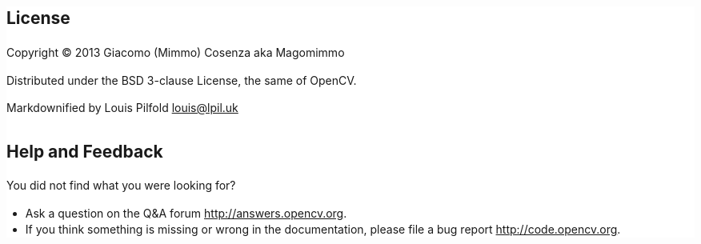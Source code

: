 ## License

Copyright © 2013 Giacomo (Mimmo) Cosenza aka Magomimmo

Distributed under the BSD 3-clause License, the same of OpenCV.

Markdownified by Louis Pilfold <louis@lpil.uk>

## Help and Feedback

You did not find what you were looking for?

* Ask a question on the Q&A forum <http://answers.opencv.org>.
* If you think something is missing or wrong in the documentation,
  please file a bug report <http://code.opencv.org>.
